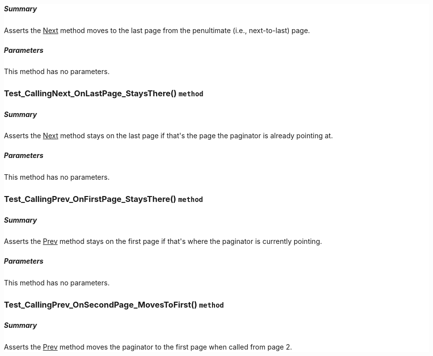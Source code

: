 ##### Summary

Asserts the
[Next](#M-xyLOGIX-Data-Paginators-Interfaces-IPaginator-Next 'xyLOGIX.Data.Paginators.Interfaces.IPaginator.Next')
method
moves to the last page from the penultimate (i.e., next-to-last) page.

##### Parameters

This method has no parameters.

<a name='M-xyLOGIX-Data-Paginators-Tests-UrlBasedPaginatorTests-Test_CallingNext_OnLastPage_StaysThere'></a>
### Test_CallingNext_OnLastPage_StaysThere() `method`

##### Summary

Asserts the
[Next](#M-xyLOGIX-Data-Paginators-Interfaces-IPaginator-Next 'xyLOGIX.Data.Paginators.Interfaces.IPaginator.Next')
method
stays on the last page if that's the page the paginator is already
pointing at.

##### Parameters

This method has no parameters.

<a name='M-xyLOGIX-Data-Paginators-Tests-UrlBasedPaginatorTests-Test_CallingPrev_OnFirstPage_StaysThere'></a>
### Test_CallingPrev_OnFirstPage_StaysThere() `method`

##### Summary

Asserts the
[Prev](#M-xyLOGIX-Data-Paginators-Interfaces-IPaginator-Prev 'xyLOGIX.Data.Paginators.Interfaces.IPaginator.Prev')
method
stays on the first page if that's where the paginator is currently pointing.

##### Parameters

This method has no parameters.

<a name='M-xyLOGIX-Data-Paginators-Tests-UrlBasedPaginatorTests-Test_CallingPrev_OnSecondPage_MovesToFirst'></a>
### Test_CallingPrev_OnSecondPage_MovesToFirst() `method`

##### Summary

Asserts the
[Prev](#M-xyLOGIX-Data-Paginators-Interfaces-IPaginator-Prev 'xyLOGIX.Data.Paginators.Interfaces.IPaginator.Prev')
method
moves the paginator to the first page when called from page 2.
